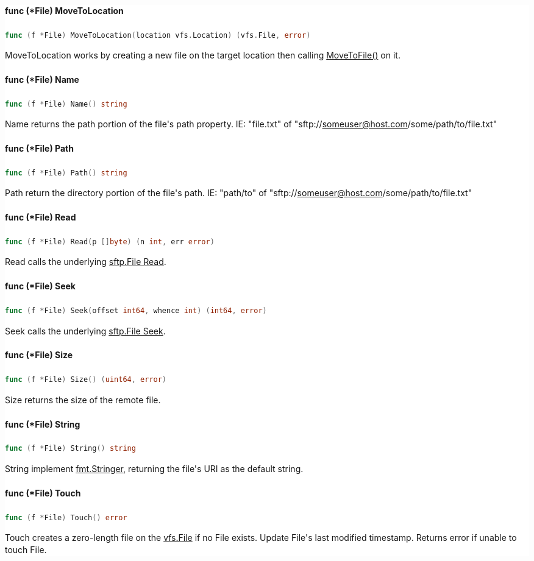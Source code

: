 #### func (*File) MoveToLocation

```go
func (f *File) MoveToLocation(location vfs.Location) (vfs.File, error)
```
MoveToLocation works by creating a new file on the target location then calling
[MoveToFile()](#func-file-movetofile) on it.

#### func (*File) Name

```go
func (f *File) Name() string
```
Name returns the path portion of the file's path property. IE: "file.txt" of
"sftp://someuser@host.com/some/path/to/file.txt"

#### func (*File) Path

```go
func (f *File) Path() string
```
Path return the directory portion of the file's path. IE: "path/to" of
"sftp://someuser@host.com/some/path/to/file.txt"

#### func (*File) Read

```go
func (f *File) Read(p []byte) (n int, err error)
```
Read calls the underlying [sftp.File Read](https://godoc.org/github.com/pkg/sftp#File.Read).

#### func (*File) Seek

```go
func (f *File) Seek(offset int64, whence int) (int64, error)
```
Seek calls the underlying [sftp.File Seek](https://godoc.org/github.com/pkg/sftp#File.Seek).

#### func (*File) Size

```go
func (f *File) Size() (uint64, error)
```
Size returns the size of the remote file.

#### func (*File) String

```go
func (f *File) String() string
```
String implement [fmt.Stringer](https://golang.org/pkg/fmt/#Stringer), returning the file's URI as the default string.

#### func (*File) Touch

```go
func (f *File) Touch() error
```
Touch creates a zero-length file on the [vfs.File](../README.md#type-file) if no File exists. Update
File's last modified timestamp. Returns error if unable to touch File.
